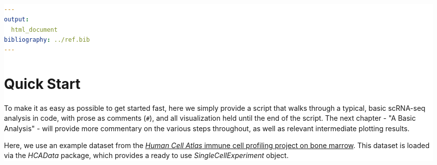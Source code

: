 ```yaml
---
output:
  html_document
bibliography: ../ref.bib
---
```


# Quick Start

<script>
document.addEventListener("click", function (event) {
    if (event.target.classList.contains("aaron-collapse")) {
        event.target.classList.toggle("active");
        var content = event.target.nextElementSibling;
        if (content.style.display === "block") {
          content.style.display = "none";
        } else {
          content.style.display = "block";
        }
    }
})
</script>

<style>
.aaron-collapse {
  background-color: #eee;
  color: #444;
  cursor: pointer;
  padding: 18px;
  width: 100%;
  border: none;
  text-align: left;
  outline: none;
  font-size: 15px;
}

.aaron-content {
  padding: 0 18px;
  display: none;
  overflow: hidden;
  background-color: #f1f1f1;
}
</style>

To make it as easy as possible to get started fast, here we simply provide a script that walks through a typical, basic scRNA-seq analysis in code, with prose as comments (`#`), and all visualization held until the end of the script. The next chapter - "A Basic Analysis" - will provide more commentary on the various steps throughout, as well as relevant intermediate plotting results. 

Here, we use an example dataset from the [*Human Cell Atlas* immune cell profiling project on bone marrow](https://preview.data.humancellatlas.org). This dataset is loaded via the *HCAData* package, which provides a ready to use *SingleCellExperiment* object. 
